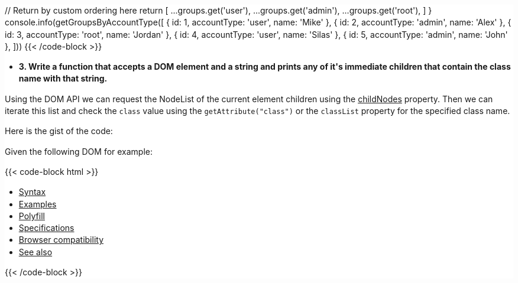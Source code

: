   // Return by custom ordering here
  return [
    ...groups.get('user'),
    ...groups.get('admin'),
    ...groups.get('root'),
  ]
}
console.info(getGroupsByAccountType([
  {
    id: 1,
    accountType: 'user',
    name: 'Mike'
  },
  {
    id: 2,
    accountType: 'admin',
    name: 'Alex'
  },
  {
    id: 3,
    accountType: 'root',
    name: 'Jordan'
  },
  {
    id: 4,
    accountType: 'user',
    name: 'Silas'
  },
  {
    id: 5,
    accountType: 'admin',
    name: 'John'
  },
]))
{{< /code-block >}}

* **3. Write a function that accepts a DOM element and a string and prints any of it's immediate children that contain the class name with that string.**

Using the DOM API we can request the NodeList of the current element children using the [childNodes](https://developer.mozilla.org/en-US/docs/Web/API/Node/childNodes) property. Then we can iterate this list and check the `class` value using the `getAttribute("class")` or the `classList` property for the specified class name.

Here is the gist of the code:

Given the following DOM for example:

{{< code-block html >}}
<ul id="list">
    <li class="even"><a href="#Syntax" rel="internal">Syntax</a></li>
    <li class="odd"><a href="#Examples" rel="internal">Examples</a></li>
    <li class="even"><a href="#Polyfill" rel="internal">Polyfill</a></li>
    <li class="odd"><a href="#Specifications" rel="internal">Specifications</a></li>
    <li class="even"><a href="#Browser_compatibility" rel="internal">Browser compatibility</a></li>
    <li class="even"><a href="#See_also" rel="internal">See also</a></li>
</ul>
{{< /code-block >}}
